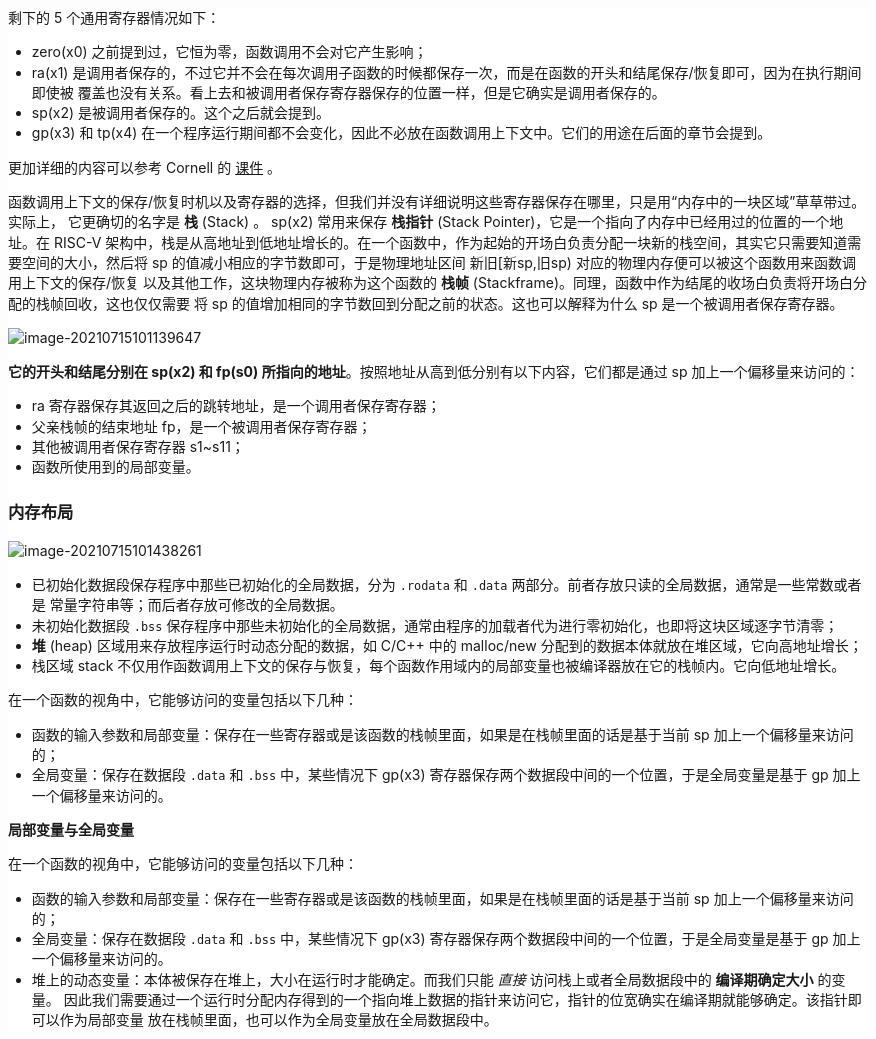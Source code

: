 剩下的 5 个通用寄存器情况如下：

- zero(x0) 之前提到过，它恒为零，函数调用不会对它产生影响；
- ra(x1) 是调用者保存的，不过它并不会在每次调用子函数的时候都保存一次，而是在函数的开头和结尾保存/恢复即可，因为在执行期间即使被 覆盖也没有关系。看上去和被调用者保存寄存器保存的位置一样，但是它确实是调用者保存的。
- sp(x2) 是被调用者保存的。这个之后就会提到。
- gp(x3) 和 tp(x4) 在一个程序运行期间都不会变化，因此不必放在函数调用上下文中。它们的用途在后面的章节会提到。

更加详细的内容可以参考 Cornell 的 [课件](http://www.cs.cornell.edu/courses/cs3410/2019sp/schedule/slides/10-calling-notes-bw.pdf) 。



函数调用上下文的保存/恢复时机以及寄存器的选择，但我们并没有详细说明这些寄存器保存在哪里，只是用“内存中的一块区域”草草带过。实际上， 它更确切的名字是 **栈** (Stack) 。 sp(x2) 常用来保存 **栈指针** (Stack Pointer)，它是一个指向了内存中已经用过的位置的一个地址。在 RISC-V 架构中，栈是从高地址到低地址增长的。在一个函数中，作为起始的开场白负责分配一块新的栈空间，其实它只需要知道需要空间的大小，然后将 sp 的值减小相应的字节数即可，于是物理地址区间 新旧[新sp,旧sp) 对应的物理内存便可以被这个函数用来函数调用上下文的保存/恢复 以及其他工作，这块物理内存被称为这个函数的 **栈帧** (Stackframe)。同理，函数中作为结尾的收场白负责将开场白分配的栈帧回收，这也仅仅需要 将 sp 的值增加相同的字节数回到分配之前的状态。这也可以解释为什么 sp 是一个被调用者保存寄存器。





![image-20210715101139647](/C:/Users/16145/AppData/Roaming/Typora/typora-user-images/image-20210715101139647.png)

**它的开头和结尾分别在 sp(x2) 和 fp(s0) 所指向的地址**。按照地址从高到低分别有以下内容，它们都是通过 sp 加上一个偏移量来访问的：

- ra 寄存器保存其返回之后的跳转地址，是一个调用者保存寄存器；
- 父亲栈帧的结束地址 fp，是一个被调用者保存寄存器；
- 其他被调用者保存寄存器 s1~s11；
- 函数所使用到的局部变量。

###  内存布局



![image-20210715101438261](/C:/Users/16145/AppData/Roaming/Typora/typora-user-images/image-20210715101438261.png)

- 已初始化数据段保存程序中那些已初始化的全局数据，分为 `.rodata` 和 `.data` 两部分。前者存放只读的全局数据，通常是一些常数或者是 常量字符串等；而后者存放可修改的全局数据。
- 未初始化数据段 `.bss` 保存程序中那些未初始化的全局数据，通常由程序的加载者代为进行零初始化，也即将这块区域逐字节清零；
- **堆** (heap) 区域用来存放程序运行时动态分配的数据，如 C/C++ 中的 malloc/new 分配到的数据本体就放在堆区域，它向高地址增长；
- 栈区域 stack 不仅用作函数调用上下文的保存与恢复，每个函数作用域内的局部变量也被编译器放在它的栈帧内。它向低地址增长。



在一个函数的视角中，它能够访问的变量包括以下几种：

- 函数的输入参数和局部变量：保存在一些寄存器或是该函数的栈帧里面，如果是在栈帧里面的话是基于当前 sp 加上一个偏移量来访问的；
- 全局变量：保存在数据段 `.data` 和 `.bss` 中，某些情况下 gp(x3) 寄存器保存两个数据段中间的一个位置，于是全局变量是基于 gp 加上一个偏移量来访问的。



**局部变量与全局变量**

在一个函数的视角中，它能够访问的变量包括以下几种：

- 函数的输入参数和局部变量：保存在一些寄存器或是该函数的栈帧里面，如果是在栈帧里面的话是基于当前 sp 加上一个偏移量来访问的；
- 全局变量：保存在数据段 `.data` 和 `.bss` 中，某些情况下 gp(x3) 寄存器保存两个数据段中间的一个位置，于是全局变量是基于 gp 加上一个偏移量来访问的。
- 堆上的动态变量：本体被保存在堆上，大小在运行时才能确定。而我们只能 *直接* 访问栈上或者全局数据段中的 **编译期确定大小** 的变量。 因此我们需要通过一个运行时分配内存得到的一个指向堆上数据的指针来访问它，指针的位宽确实在编译期就能够确定。该指针即可以作为局部变量 放在栈帧里面，也可以作为全局变量放在全局数据段中。
